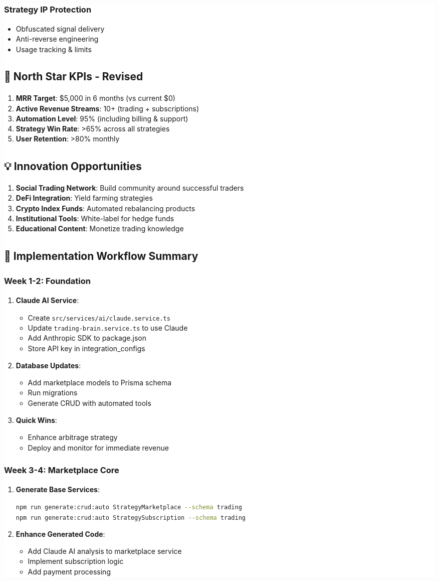 ### Strategy IP Protection
- Obfuscated signal delivery
- Anti-reverse engineering
- Usage tracking & limits

## 🎯 North Star KPIs - Revised

1. **MRR Target**: $5,000 in 6 months (vs current $0)
2. **Active Revenue Streams**: 10+ (trading + subscriptions)
3. **Automation Level**: 95% (including billing & support)
4. **Strategy Win Rate**: >65% across all strategies
5. **User Retention**: >80% monthly

## 💡 Innovation Opportunities

1. **Social Trading Network**: Build community around successful traders
2. **DeFi Integration**: Yield farming strategies
3. **Crypto Index Funds**: Automated rebalancing products
4. **Institutional Tools**: White-label for hedge funds
5. **Educational Content**: Monetize trading knowledge

## 🔧 Implementation Workflow Summary

### Week 1-2: Foundation
1. **Claude AI Service**:
   - Create `src/services/ai/claude.service.ts`
   - Update `trading-brain.service.ts` to use Claude
   - Add Anthropic SDK to package.json
   - Store API key in integration_configs

2. **Database Updates**:
   - Add marketplace models to Prisma schema
   - Run migrations
   - Generate CRUD with automated tools

3. **Quick Wins**:
   - Enhance arbitrage strategy
   - Deploy and monitor for immediate revenue

### Week 3-4: Marketplace Core
1. **Generate Base Services**:
   ```bash
   npm run generate:crud:auto StrategyMarketplace --schema trading
   npm run generate:crud:auto StrategySubscription --schema trading
   ```

2. **Enhance Generated Code**:
   - Add Claude AI analysis to marketplace service
   - Implement subscription logic
   - Add payment processing
